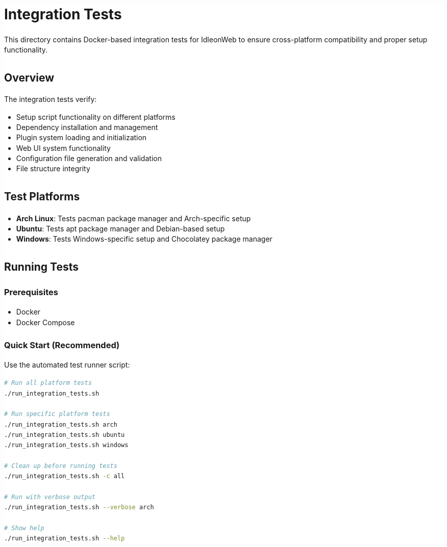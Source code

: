 # Integration Tests

This directory contains Docker-based integration tests for IdleonWeb to ensure cross-platform compatibility and proper setup functionality.

## Overview

The integration tests verify:
- Setup script functionality on different platforms
- Dependency installation and management
- Plugin system loading and initialization
- Web UI system functionality
- Configuration file generation and validation
- File structure integrity

## Test Platforms

- **Arch Linux**: Tests pacman package manager and Arch-specific setup
- **Ubuntu**: Tests apt package manager and Debian-based setup
- **Windows**: Tests Windows-specific setup and Chocolatey package manager

## Running Tests

### Prerequisites

- Docker
- Docker Compose

### Quick Start (Recommended)

Use the automated test runner script:

```bash
# Run all platform tests
./run_integration_tests.sh

# Run specific platform tests
./run_integration_tests.sh arch
./run_integration_tests.sh ubuntu
./run_integration_tests.sh windows

# Clean up before running tests
./run_integration_tests.sh -c all

# Run with verbose output
./run_integration_tests.sh --verbose arch

# Show help
./run_integration_tests.sh --help
```
